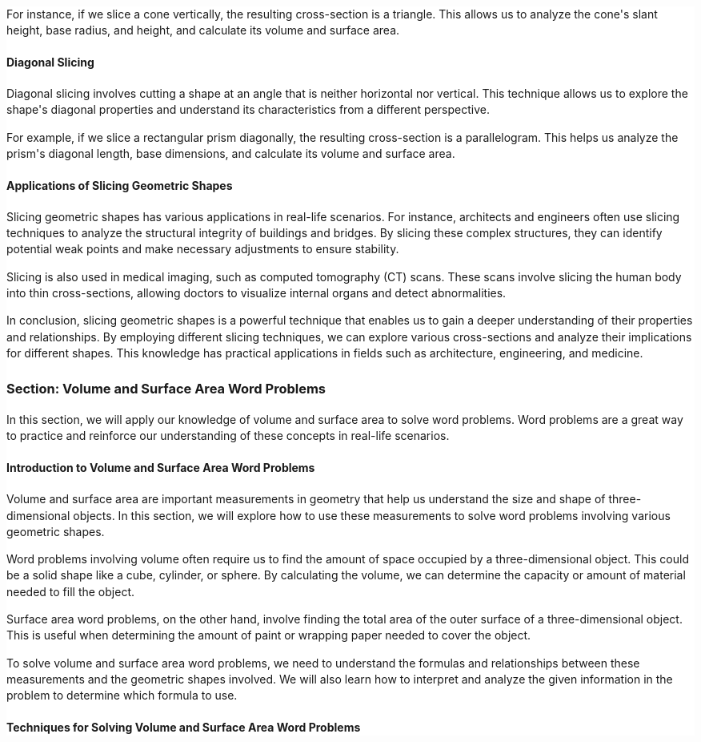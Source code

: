 For instance, if we slice a cone vertically, the resulting cross-section is a triangle. This allows us to analyze the cone's slant height, base radius, and height, and calculate its volume and surface area.

#### Diagonal Slicing

Diagonal slicing involves cutting a shape at an angle that is neither horizontal nor vertical. This technique allows us to explore the shape's diagonal properties and understand its characteristics from a different perspective.

For example, if we slice a rectangular prism diagonally, the resulting cross-section is a parallelogram. This helps us analyze the prism's diagonal length, base dimensions, and calculate its volume and surface area.

#### Applications of Slicing Geometric Shapes

Slicing geometric shapes has various applications in real-life scenarios. For instance, architects and engineers often use slicing techniques to analyze the structural integrity of buildings and bridges. By slicing these complex structures, they can identify potential weak points and make necessary adjustments to ensure stability.

Slicing is also used in medical imaging, such as computed tomography (CT) scans. These scans involve slicing the human body into thin cross-sections, allowing doctors to visualize internal organs and detect abnormalities.

In conclusion, slicing geometric shapes is a powerful technique that enables us to gain a deeper understanding of their properties and relationships. By employing different slicing techniques, we can explore various cross-sections and analyze their implications for different shapes. This knowledge has practical applications in fields such as architecture, engineering, and medicine.

### Section: Volume and Surface Area Word Problems

In this section, we will apply our knowledge of volume and surface area to solve word problems. Word problems are a great way to practice and reinforce our understanding of these concepts in real-life scenarios.

#### Introduction to Volume and Surface Area Word Problems

Volume and surface area are important measurements in geometry that help us understand the size and shape of three-dimensional objects. In this section, we will explore how to use these measurements to solve word problems involving various geometric shapes.

Word problems involving volume often require us to find the amount of space occupied by a three-dimensional object. This could be a solid shape like a cube, cylinder, or sphere. By calculating the volume, we can determine the capacity or amount of material needed to fill the object.

Surface area word problems, on the other hand, involve finding the total area of the outer surface of a three-dimensional object. This is useful when determining the amount of paint or wrapping paper needed to cover the object.

To solve volume and surface area word problems, we need to understand the formulas and relationships between these measurements and the geometric shapes involved. We will also learn how to interpret and analyze the given information in the problem to determine which formula to use.

#### Techniques for Solving Volume and Surface Area Word Problems
